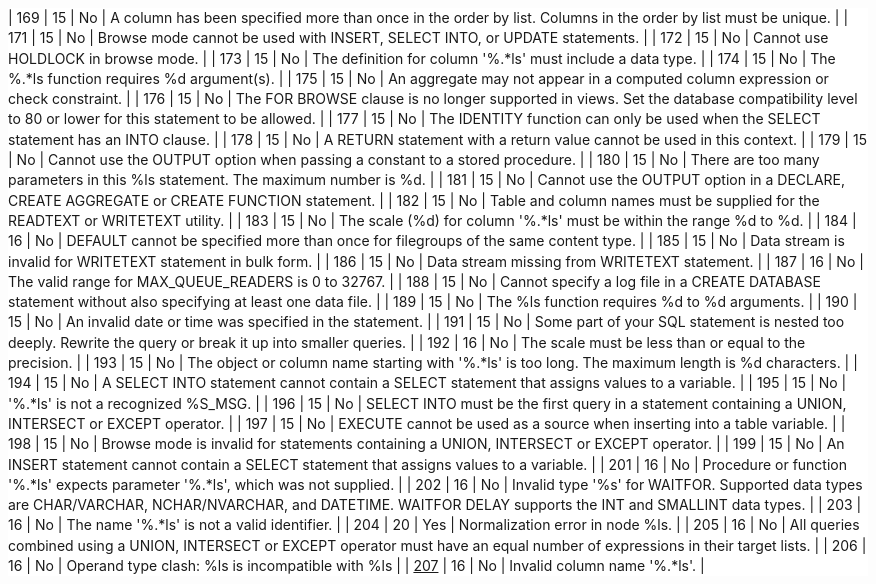 | 169 | 15 | No | A column has been specified more than once in the order by list. Columns in the order by list must be unique. |
| 171 | 15 | No | Browse mode cannot be used with INSERT, SELECT INTO, or UPDATE statements. |
| 172 | 15 | No | Cannot use HOLDLOCK in browse mode. |
| 173 | 15 | No | The definition for column '%.*ls' must include a data type. |
| 174 | 15 | No | The %.*ls function requires %d argument(s). |
| 175 | 15 | No | An aggregate may not appear in a computed column expression or check constraint. |
| 176 | 15 | No | The FOR BROWSE clause is no longer supported in views. Set the database compatibility level to 80 or lower for this statement to be allowed. |
| 177 | 15 | No | The IDENTITY function can only be used when the SELECT statement has an INTO clause. |
| 178 | 15 | No | A RETURN statement with a return value cannot be used in this context. |
| 179 | 15 | No | Cannot use the OUTPUT option when passing a constant to a stored procedure. |
| 180 | 15 | No | There are too many parameters in this %ls statement. The maximum number is %d. |
| 181 | 15 | No | Cannot use the OUTPUT option in a DECLARE, CREATE AGGREGATE or CREATE FUNCTION statement. |
| 182 | 15 | No | Table and column names must be supplied for the READTEXT or WRITETEXT utility. |
| 183 | 15 | No | The scale (%d) for column '%.*ls' must be within the range %d to %d. |
| 184 | 16 | No | DEFAULT cannot be specified more than once for filegroups of the same content type. |
| 185 | 15 | No | Data stream is invalid for WRITETEXT statement in bulk form. |
| 186 | 15 | No | Data stream missing from WRITETEXT statement. |
| 187 | 16 | No | The valid range for MAX_QUEUE_READERS is 0 to 32767. |
| 188 | 15 | No | Cannot specify a log file in a CREATE DATABASE statement without also specifying at least one data file. |
| 189 | 15 | No | The %ls function requires %d to %d arguments. |
| 190 | 15 | No | An invalid date or time was specified in the statement. |
| 191 | 15 | No | Some part of your SQL statement is nested too deeply. Rewrite the query or break it up into smaller queries. |
| 192 | 16 | No | The scale must be less than or equal to the precision. |
| 193 | 15 | No | The object or column name starting with '%.*ls' is too long. The maximum length is %d characters. |
| 194 | 15 | No | A SELECT INTO statement cannot contain a SELECT statement that assigns values to a variable. |
| 195 | 15 | No | '%.*ls' is not a recognized %S_MSG. |
| 196 | 15 | No | SELECT INTO must be the first query in a statement containing a UNION, INTERSECT or EXCEPT operator. |
| 197 | 15 | No | EXECUTE cannot be used as a source when inserting into a table variable. |
| 198 | 15 | No | Browse mode is invalid for statements containing a UNION, INTERSECT or EXCEPT operator. |
| 199 | 15 | No | An INSERT statement cannot contain a SELECT statement that assigns values to a variable. |
| 201 | 16 | No | Procedure or function '%.*ls' expects parameter '%.*ls', which was not supplied. |
| 202 | 16 | No | Invalid type '%s' for WAITFOR. Supported data types are CHAR/VARCHAR, NCHAR/NVARCHAR, and DATETIME. WAITFOR DELAY supports the INT and SMALLINT data types. |
| 203 | 16 | No | The name '%.*ls' is not a valid identifier. |
| 204 | 20 | Yes | Normalization error in node %ls. |
| 205 | 16 | No | All queries combined using a UNION, INTERSECT or EXCEPT operator must have an equal number of expressions in their target lists. |
| 206 | 16 | No | Operand type clash: %ls is incompatible with %ls |
| [207](../../relational-databases/errors-events/mssqlserver-207-database-engine-error.md) | 16 | No | Invalid column name '%.*ls'. |